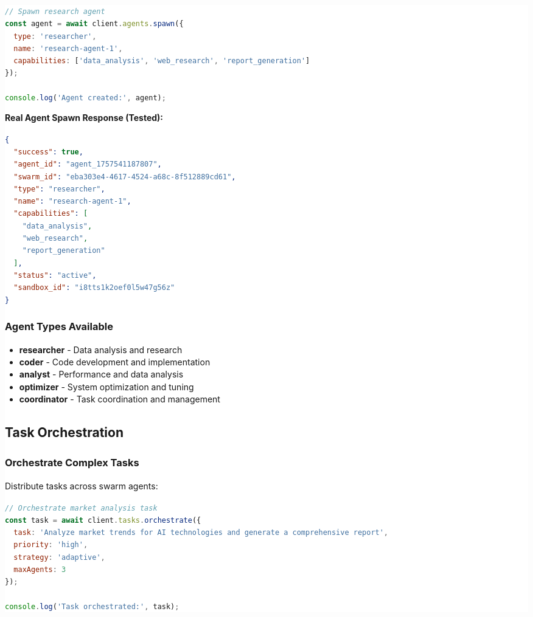 ```javascript
// Spawn research agent
const agent = await client.agents.spawn({
  type: 'researcher',
  name: 'research-agent-1',
  capabilities: ['data_analysis', 'web_research', 'report_generation']
});

console.log('Agent created:', agent);
```

**Real Agent Spawn Response (Tested):**
```json
{
  "success": true,
  "agent_id": "agent_1757541187807",
  "swarm_id": "eba303e4-4617-4524-a68c-8f512889cd61",
  "type": "researcher",
  "name": "research-agent-1",
  "capabilities": [
    "data_analysis",
    "web_research", 
    "report_generation"
  ],
  "status": "active",
  "sandbox_id": "i8tts1k2oef0l5w47g56z"
}
```

### Agent Types Available

- **researcher** - Data analysis and research
- **coder** - Code development and implementation  
- **analyst** - Performance and data analysis
- **optimizer** - System optimization and tuning
- **coordinator** - Task coordination and management

## Task Orchestration

### Orchestrate Complex Tasks

Distribute tasks across swarm agents:

```javascript
// Orchestrate market analysis task
const task = await client.tasks.orchestrate({
  task: 'Analyze market trends for AI technologies and generate a comprehensive report',
  priority: 'high',
  strategy: 'adaptive',
  maxAgents: 3
});

console.log('Task orchestrated:', task);
```
